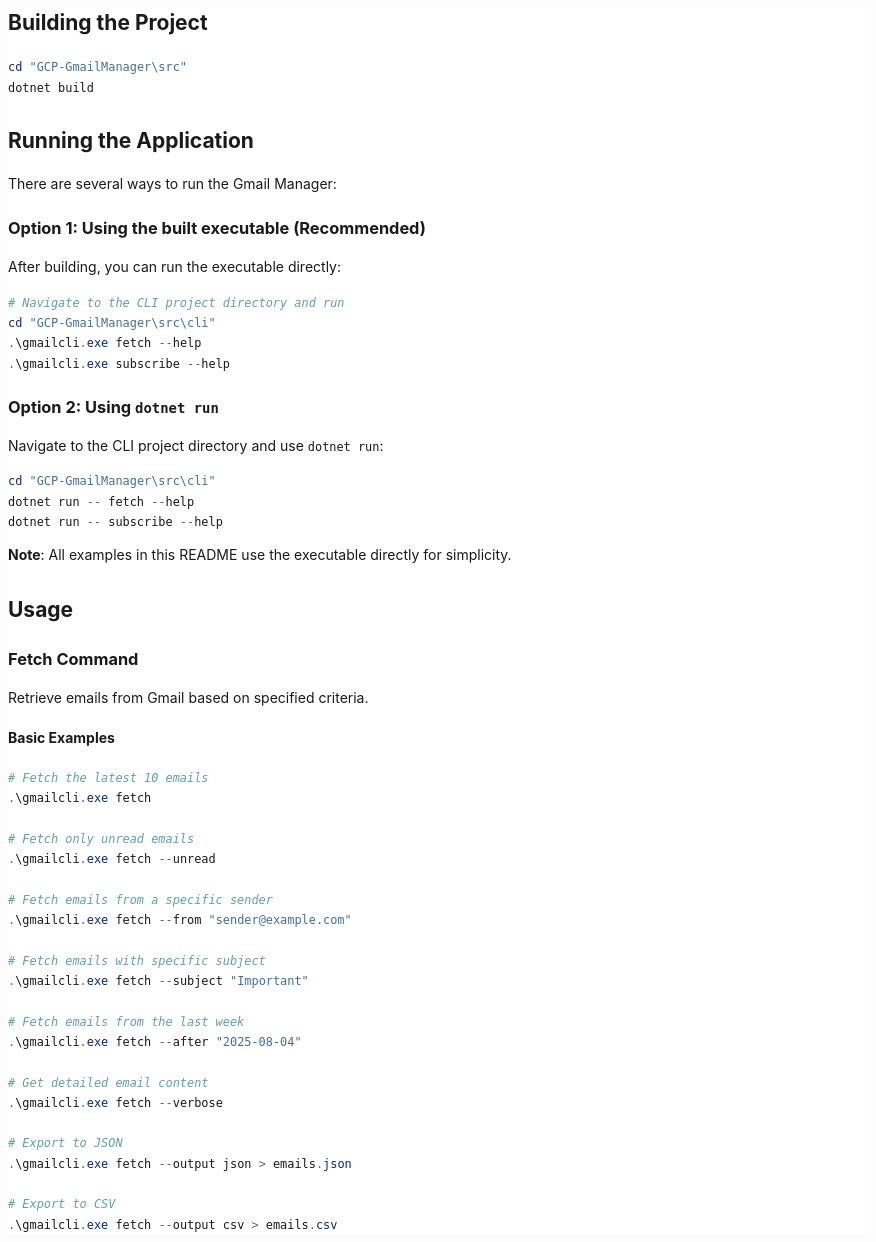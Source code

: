 ## Building the Project

```powershell
cd "GCP-GmailManager\src"
dotnet build
```

## Running the Application

There are several ways to run the Gmail Manager:

### Option 1: Using the built executable (Recommended)
After building, you can run the executable directly:
```powershell
# Navigate to the CLI project directory and run
cd "GCP-GmailManager\src\cli"
.\gmailcli.exe fetch --help
.\gmailcli.exe subscribe --help
```

### Option 2: Using `dotnet run`
Navigate to the CLI project directory and use `dotnet run`:
```powershell
cd "GCP-GmailManager\src\cli"
dotnet run -- fetch --help
dotnet run -- subscribe --help
```

**Note**: All examples in this README use the executable directly for simplicity.

## Usage

### Fetch Command

Retrieve emails from Gmail based on specified criteria.

#### Basic Examples

```powershell
# Fetch the latest 10 emails
.\gmailcli.exe fetch

# Fetch only unread emails
.\gmailcli.exe fetch --unread

# Fetch emails from a specific sender
.\gmailcli.exe fetch --from "sender@example.com"

# Fetch emails with specific subject
.\gmailcli.exe fetch --subject "Important"

# Fetch emails from the last week
.\gmailcli.exe fetch --after "2025-08-04"

# Get detailed email content
.\gmailcli.exe fetch --verbose

# Export to JSON
.\gmailcli.exe fetch --output json > emails.json

# Export to CSV
.\gmailcli.exe fetch --output csv > emails.csv
```
